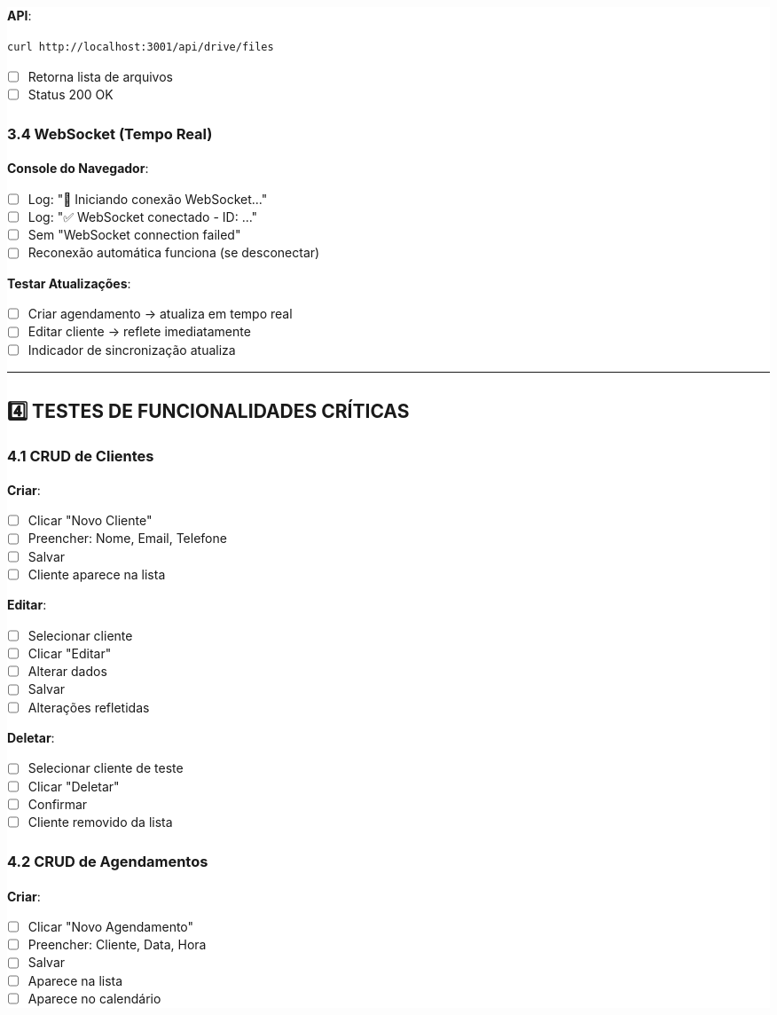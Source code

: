 **API**:
```bash
curl http://localhost:3001/api/drive/files
```
- [ ] Retorna lista de arquivos
- [ ] Status 200 OK

### 3.4 WebSocket (Tempo Real)

**Console do Navegador**:
- [ ] Log: "🔌 Iniciando conexão WebSocket..."
- [ ] Log: "✅ WebSocket conectado - ID: ..."
- [ ] Sem "WebSocket connection failed"
- [ ] Reconexão automática funciona (se desconectar)

**Testar Atualizações**:
- [ ] Criar agendamento → atualiza em tempo real
- [ ] Editar cliente → reflete imediatamente
- [ ] Indicador de sincronização atualiza

---

## 4️⃣ TESTES DE FUNCIONALIDADES CRÍTICAS

### 4.1 CRUD de Clientes

**Criar**:
- [ ] Clicar "Novo Cliente"
- [ ] Preencher: Nome, Email, Telefone
- [ ] Salvar
- [ ] Cliente aparece na lista

**Editar**:
- [ ] Selecionar cliente
- [ ] Clicar "Editar"
- [ ] Alterar dados
- [ ] Salvar
- [ ] Alterações refletidas

**Deletar**:
- [ ] Selecionar cliente de teste
- [ ] Clicar "Deletar"
- [ ] Confirmar
- [ ] Cliente removido da lista

### 4.2 CRUD de Agendamentos

**Criar**:
- [ ] Clicar "Novo Agendamento"
- [ ] Preencher: Cliente, Data, Hora
- [ ] Salvar
- [ ] Aparece na lista
- [ ] Aparece no calendário
